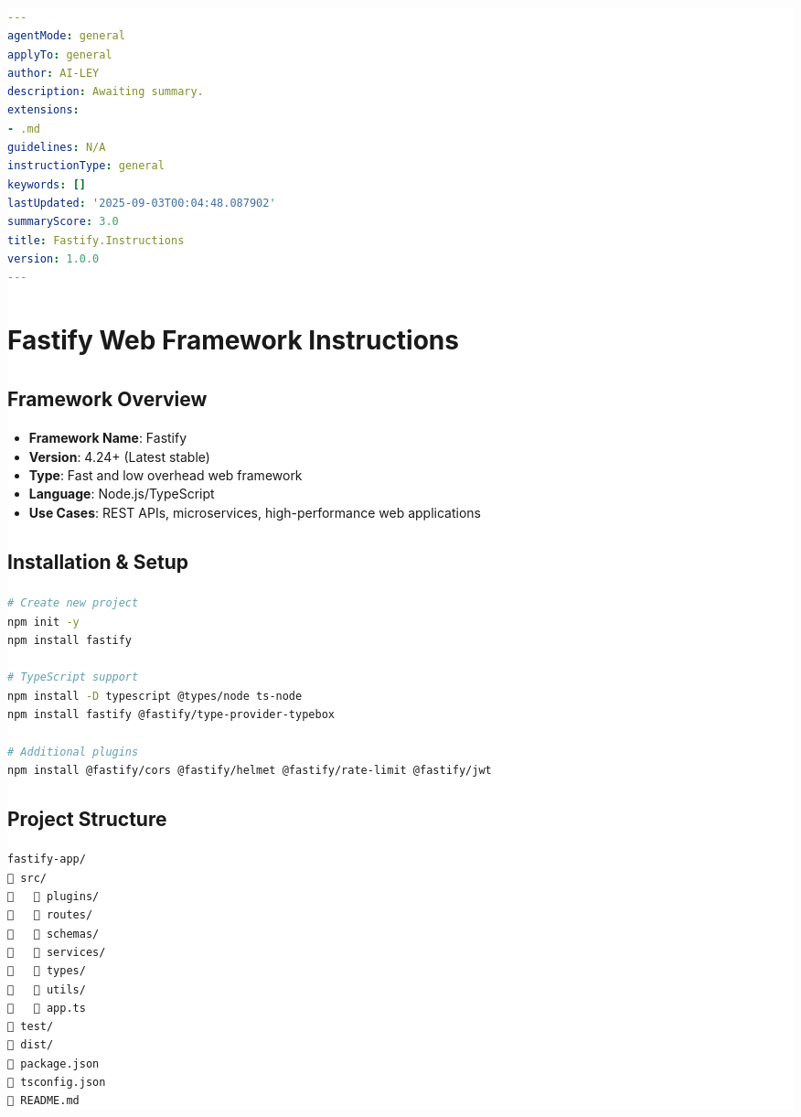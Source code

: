 ```yaml
---
agentMode: general
applyTo: general
author: AI-LEY
description: Awaiting summary.
extensions:
- .md
guidelines: N/A
instructionType: general
keywords: []
lastUpdated: '2025-09-03T00:04:48.087902'
summaryScore: 3.0
title: Fastify.Instructions
version: 1.0.0
---
```


# Fastify Web Framework Instructions

## Framework Overview
- **Framework Name**: Fastify
- **Version**: 4.24+ (Latest stable)
- **Type**: Fast and low overhead web framework
- **Language**: Node.js/TypeScript
- **Use Cases**: REST APIs, microservices, high-performance web applications

## Installation & Setup
```bash
# Create new project
npm init -y
npm install fastify

# TypeScript support
npm install -D typescript @types/node ts-node
npm install fastify @fastify/type-provider-typebox

# Additional plugins
npm install @fastify/cors @fastify/helmet @fastify/rate-limit @fastify/jwt
```

## Project Structure
```
fastify-app/
   src/
      plugins/
      routes/
      schemas/
      services/
      types/
      utils/
      app.ts
   test/
   dist/
   package.json
   tsconfig.json
   README.md
```
